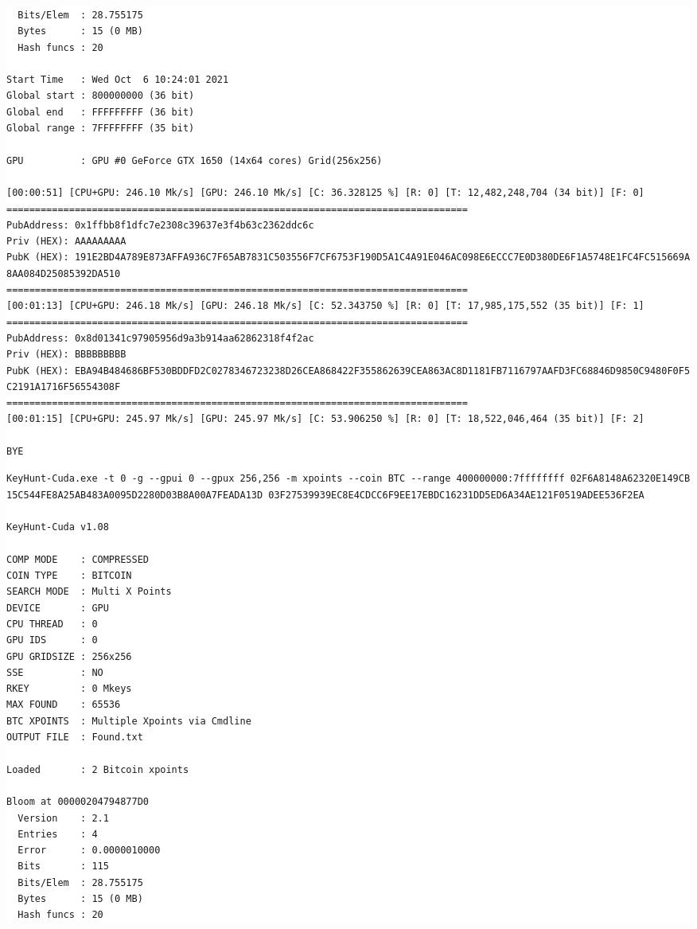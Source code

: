 ```
  Bits/Elem  : 28.755175
  Bytes      : 15 (0 MB)
  Hash funcs : 20

Start Time   : Wed Oct  6 10:24:01 2021
Global start : 800000000 (36 bit)
Global end   : FFFFFFFFF (36 bit)
Global range : 7FFFFFFFF (35 bit)

GPU          : GPU #0 GeForce GTX 1650 (14x64 cores) Grid(256x256)

[00:00:51] [CPU+GPU: 246.10 Mk/s] [GPU: 246.10 Mk/s] [C: 36.328125 %] [R: 0] [T: 12,482,248,704 (34 bit)] [F: 0]
=================================================================================
PubAddress: 0x1ffbb8f1dfc7e2308c39637e3f4b63c2362ddc6c
Priv (HEX): AAAAAAAAA
PubK (HEX): 191E2BD4A789E873AFFA936C7F65AB7831C503556F7CF6753F190D5A1C4A91E046AC098E6ECCC7E0D380DE6F1A5748E1FC4FC515669A8AA084D25085392DA510
=================================================================================
[00:01:13] [CPU+GPU: 246.18 Mk/s] [GPU: 246.18 Mk/s] [C: 52.343750 %] [R: 0] [T: 17,985,175,552 (35 bit)] [F: 1]
=================================================================================
PubAddress: 0x8d01341c97905956d9a3b914aa62862318f4f2ac
Priv (HEX): BBBBBBBBB
PubK (HEX): EBA94B484686BF530BDDFD2C0278346723238D26CEA868422F355862639CEA863AC8D1181FB7116797AAFD3FC68846D9850C9480F0F5C2191A1716F56554308F
=================================================================================
[00:01:15] [CPU+GPU: 245.97 Mk/s] [GPU: 245.97 Mk/s] [C: 53.906250 %] [R: 0] [T: 18,522,046,464 (35 bit)] [F: 2]

BYE
```
```
KeyHunt-Cuda.exe -t 0 -g --gpui 0 --gpux 256,256 -m xpoints --coin BTC --range 400000000:7ffffffff 02F6A8148A62320E149CB15C544FE8A25AB483A0095D2280D03B8A00A7FEADA13D 03F27539939EC8E4CDCC6F9EE17EBDC16231DD5ED6A34AE121F0519ADEE536F2EA

KeyHunt-Cuda v1.08

COMP MODE    : COMPRESSED
COIN TYPE    : BITCOIN
SEARCH MODE  : Multi X Points
DEVICE       : GPU
CPU THREAD   : 0
GPU IDS      : 0
GPU GRIDSIZE : 256x256
SSE          : NO
RKEY         : 0 Mkeys
MAX FOUND    : 65536
BTC XPOINTS  : Multiple Xpoints via Cmdline
OUTPUT FILE  : Found.txt

Loaded       : 2 Bitcoin xpoints

Bloom at 00000204794877D0
  Version    : 2.1
  Entries    : 4
  Error      : 0.0000010000
  Bits       : 115
  Bits/Elem  : 28.755175
  Bytes      : 15 (0 MB)
  Hash funcs : 20

```